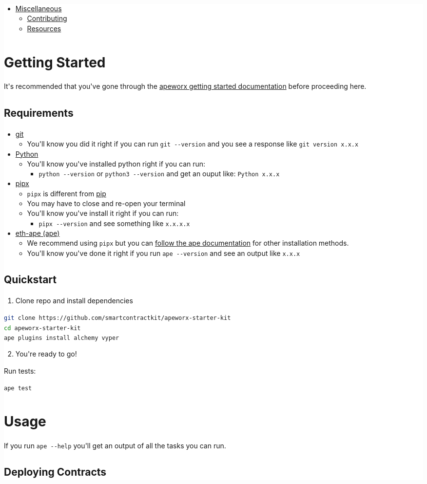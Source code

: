 - [Miscellaneous](#miscellaneous)
  - [Contributing](#contributing)
  - [Resources](#resources)

# Getting Started

It's recommended that you've gone through the [apeworx getting started documentation](https://docs.apeworx.io/ape/stable/userguides/quickstart.html) before proceeding here. 

## Requirements

- [git](https://git-scm.com/book/en/v2/Getting-Started-Installing-Git)
  - You'll know you did it right if you can run `git --version` and you see a response like `git version x.x.x`
- [Python](https://www.python.org/downloads/)
  - You'll know you've installed python right if you can run:
    - `python --version` or `python3 --version` and get an ouput like: `Python x.x.x`
- [pipx](https://pypa.github.io/pipx/installation/)
  - `pipx` is different from [pip](https://pypi.org/project/pip/)
  - You may have to close and re-open your terminal 
  - You'll know you've install it right if you can run:
    - `pipx --version` and see something like `x.x.x.x`
- [eth-ape (ape)](https://docs.apeworx.io/ape/stable/userguides/quickstart.html#installation)
  - We recommend using `pipx` but you can [follow the ape documentation](https://docs.apeworx.io/ape/stable/userguides/quickstart.html#installation) for other installation methods.
  - You'll know you've done it right if you run `ape --version` and see an output like `x.x.x`

## Quickstart

1. Clone repo and install dependencies

```bash
git clone https://github.com/smartcontractkit/apeworx-starter-kit
cd apeworx-starter-kit
ape plugins install alchemy vyper
```

2. You're ready to go!


Run tests:

```
ape test
```

# Usage

If you run `ape --help` you'll get an output of all the tasks you can run. 

## Deploying Contracts
